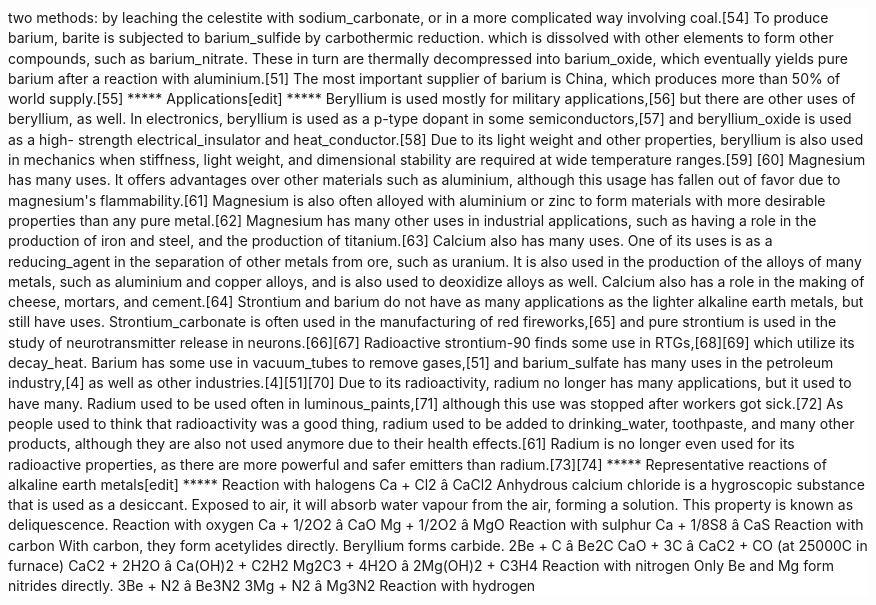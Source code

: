 two methods: by leaching the celestite with sodium_carbonate, or in a more
complicated way involving coal.[54]
To produce barium, barite is subjected to barium_sulfide by carbothermic
reduction. which is dissolved with other elements to form other compounds, such
as barium_nitrate. These in turn are thermally decompressed into barium_oxide,
which eventually yields pure barium after a reaction with aluminium.[51] The
most important supplier of barium is China, which produces more than 50% of
world supply.[55]
***** Applications[edit] *****
Beryllium is used mostly for military applications,[56] but there are other
uses of beryllium, as well. In electronics, beryllium is used as a p-type
dopant in some semiconductors,[57] and beryllium_oxide is used as a high-
strength electrical_insulator and heat_conductor.[58] Due to its light weight
and other properties, beryllium is also used in mechanics when stiffness, light
weight, and dimensional stability are required at wide temperature ranges.[59]
[60]
Magnesium has many uses. It offers advantages over other materials such as
aluminium, although this usage has fallen out of favor due to magnesium's
flammability.[61] Magnesium is also often alloyed with aluminium or zinc to
form materials with more desirable properties than any pure metal.[62]
Magnesium has many other uses in industrial applications, such as having a role
in the production of iron and steel, and the production of titanium.[63]
Calcium also has many uses. One of its uses is as a reducing_agent in the
separation of other metals from ore, such as uranium. It is also used in the
production of the alloys of many metals, such as aluminium and copper alloys,
and is also used to deoxidize alloys as well. Calcium also has a role in the
making of cheese, mortars, and cement.[64]
Strontium and barium do not have as many applications as the lighter alkaline
earth metals, but still have uses. Strontium_carbonate is often used in the
manufacturing of red fireworks,[65] and pure strontium is used in the study of
neurotransmitter release in neurons.[66][67] Radioactive strontium-90 finds
some use in RTGs,[68][69] which utilize its decay_heat. Barium has some use in
vacuum_tubes to remove gases,[51] and barium_sulfate has many uses in the
petroleum industry,[4] as well as other industries.[4][51][70]
Due to its radioactivity, radium no longer has many applications, but it used
to have many. Radium used to be used often in luminous_paints,[71] although
this use was stopped after workers got sick.[72] As people used to think that
radioactivity was a good thing, radium used to be added to drinking_water,
toothpaste, and many other products, although they are also not used anymore
due to their health effects.[61] Radium is no longer even used for its
radioactive properties, as there are more powerful and safer emitters than
radium.[73][74]
***** Representative reactions of alkaline earth metals[edit] *****
Reaction with halogens
      Ca + Cl2 â CaCl2
Anhydrous calcium chloride is a hygroscopic substance that is used as a
desiccant. Exposed to air, it will absorb water vapour from the air, forming a
solution. This property is known as deliquescence.
Reaction with oxygen
      Ca + 1/2O2 â CaO
      Mg + 1/2O2 â MgO
Reaction with sulphur
      Ca + 1/8S8 â CaS
Reaction with carbon
With carbon, they form acetylides directly. Beryllium forms carbide.
      2Be + C â Be2C
      CaO + 3C â CaC2 + CO (at 25000C in furnace)
      CaC2 + 2H2O â Ca(OH)2 + C2H2
      Mg2C3 + 4H2O â 2Mg(OH)2 + C3H4
Reaction with nitrogen
Only Be and Mg form nitrides directly.
      3Be + N2 â Be3N2
      3Mg + N2 â Mg3N2
Reaction with hydrogen